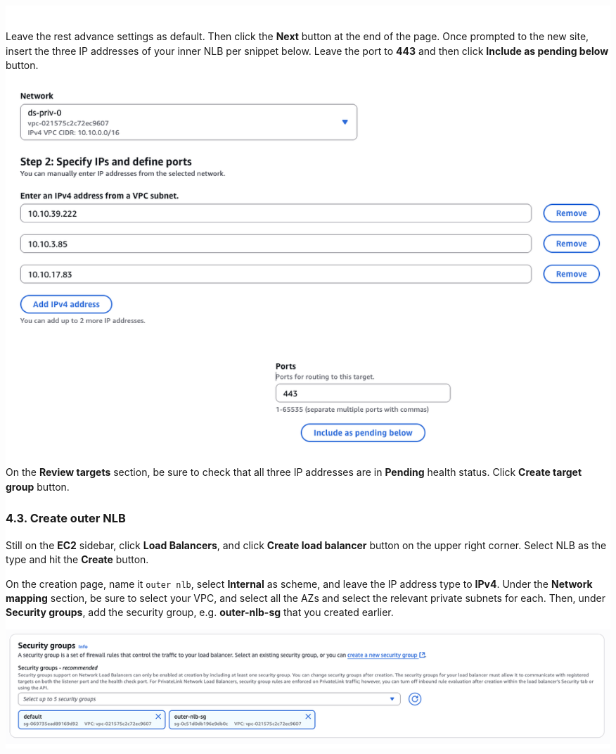 <br />

Leave the rest advance settings as default. Then click the **Next** button at the end of the page. Once prompted to the new site, insert the three IP addresses of your inner NLB per snippet below. Leave the port to **443** and then click **Include as pending below** button.

![ip-tg](images/ip-tg.png)
<br />

On the **Review targets** section, be sure to check that all three IP addresses are in **Pending** health status. Click **Create target group** button.


### 4.3. Create outer NLB

Still on the **EC2** sidebar, click **Load Balancers**, and click **Create load balancer** button on the upper right corner. Select NLB as the type and hit the **Create** button.

On the creation page, name it `outer nlb`, select **Internal** as scheme, and leave the IP address type to **IPv4**. Under the **Network mapping** section, be sure to select your VPC, and select all the AZs and select the relevant private subnets for each. Then, under **Security groups**, add the security group, e.g. **outer-nlb-sg** that you created earlier.  

![nlb-sg](images/nlb-sg.png)
<br />

